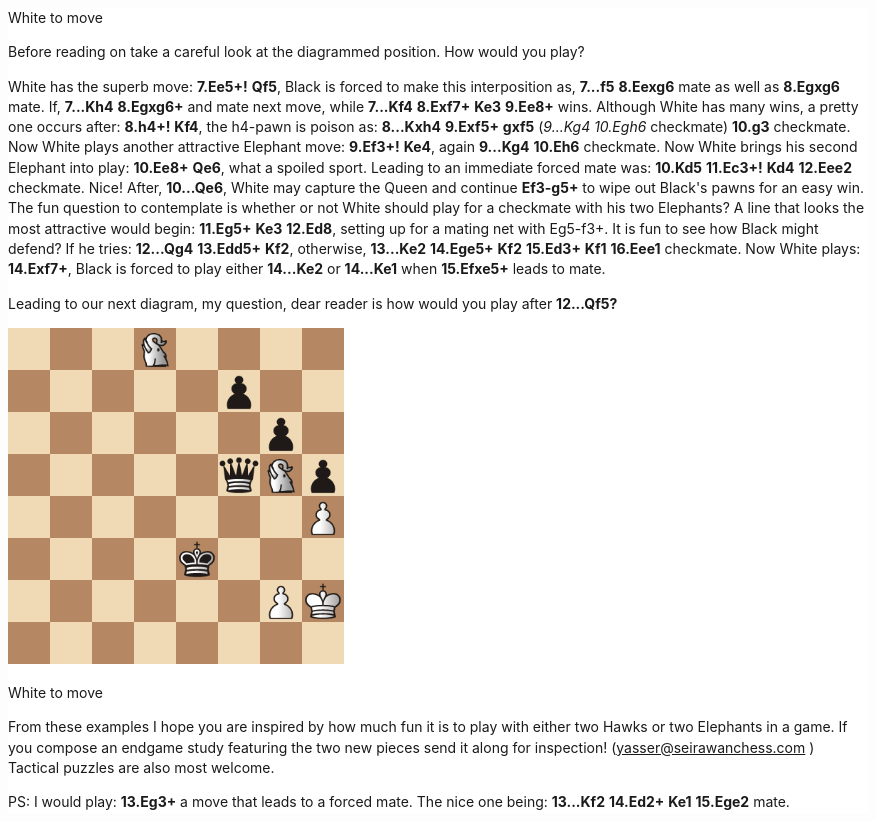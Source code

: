 White to move

Before reading on take a careful look at the diagrammed position. How would you play?

White has the superb move: **7.Ee5+!** **Qf5**, Black is forced to make this interposition as, **7...f5** **8.Eexg6** mate as well as **8.Egxg6** mate. If, **7...Kh4** **8.Egxg6+** and mate next move, while **7...Kf4** **8.Exf7+** **Ke3** **9.Ee8+** wins. Although White has many wins, a pretty one occurs after: **8.h4+!** **Kf4**, the h4-pawn is poison as: **8...Kxh4** **9.Exf5+** **gxf5** (_9...Kg4_ _10.Egh6_ checkmate) **10.g3** checkmate. Now White plays another attractive Elephant move: **9.Ef3+!** **Ke4**, again **9...Kg4** **10.Eh6** checkmate. Now White brings his second Elephant into play: **10.Ee8+** **Qe6**, what a spoiled sport. Leading to an immediate forced mate was: **10.Kd5** **11.Ec3+!** **Kd4** **12.Eee2** checkmate. Nice! After, **10...Qe6**, White may capture the Queen and continue **Ef3-g5+** to wipe out Black's pawns for an easy win. The fun question to contemplate is whether or not White should play for a checkmate with his two Elephants? A line that looks the most attractive would begin: **11.Eg5+** **Ke3** **12.Ed8**, setting up for a mating net with Eg5-f3+. It is fun to see how Black might defend? If he tries: **12...Qg4** **13.Edd5+** **Kf2**, otherwise, **13...Ke2** **14.Ege5+** **Kf2** **15.Ed3+** **Kf1** **16.Eee1** checkmate. Now White plays: **14.Exf7+**, Black is forced to play either **14...Ke2** or **14...Ke1** when **15.Efxe5+** leads to mate.

Leading to our next diagram, my question, dear reader is how would you play after **12...Qf5?**

<img src="https://github.com/gbtami/pychess-variants/blob/master/static/images/SchessEndings3/diagram8.png" width="336" height="336">

White to move

From these examples I hope you are inspired by how much fun it is to play with either two Hawks or two Elephants in a game. If you compose an endgame study featuring the two new pieces send it along for inspection! (yasser@seirawanchess.com ) Tactical puzzles are also most welcome.

PS: I would play: **13.Eg3+** a move that leads to a forced mate. The nice one being: **13...Kf2** **14.Ed2+** **Ke1** **15.Ege2** mate.
